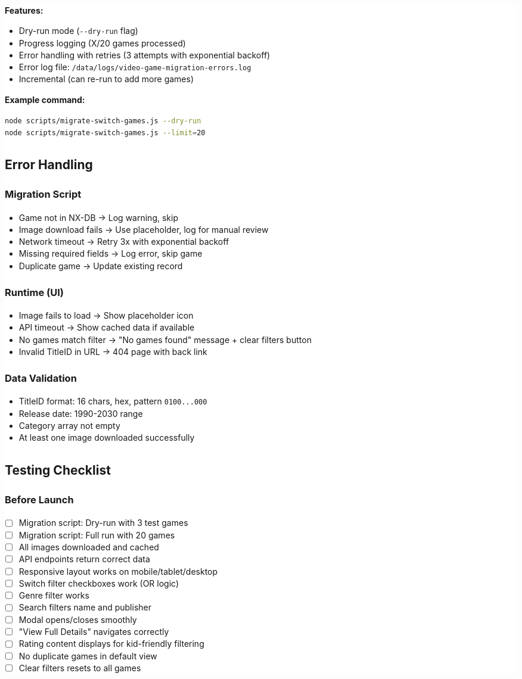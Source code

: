 **Features:**
- Dry-run mode (`--dry-run` flag)
- Progress logging (X/20 games processed)
- Error handling with retries (3 attempts with exponential backoff)
- Error log file: `/data/logs/video-game-migration-errors.log`
- Incremental (can re-run to add more games)

**Example command:**
```bash
node scripts/migrate-switch-games.js --dry-run
node scripts/migrate-switch-games.js --limit=20
```

## Error Handling

### Migration Script
- Game not in NX-DB → Log warning, skip
- Image download fails → Use placeholder, log for manual review
- Network timeout → Retry 3x with exponential backoff
- Missing required fields → Log error, skip game
- Duplicate game → Update existing record

### Runtime (UI)
- Image fails to load → Show placeholder icon
- API timeout → Show cached data if available
- No games match filter → "No games found" message + clear filters button
- Invalid TitleID in URL → 404 page with back link

### Data Validation
- TitleID format: 16 chars, hex, pattern `0100...000`
- Release date: 1990-2030 range
- Category array not empty
- At least one image downloaded successfully

## Testing Checklist

### Before Launch
- [ ] Migration script: Dry-run with 3 test games
- [ ] Migration script: Full run with 20 games
- [ ] All images downloaded and cached
- [ ] API endpoints return correct data
- [ ] Responsive layout works on mobile/tablet/desktop
- [ ] Switch filter checkboxes work (OR logic)
- [ ] Genre filter works
- [ ] Search filters name and publisher
- [ ] Modal opens/closes smoothly
- [ ] "View Full Details" navigates correctly
- [ ] Rating content displays for kid-friendly filtering
- [ ] No duplicate games in default view
- [ ] Clear filters resets to all games

